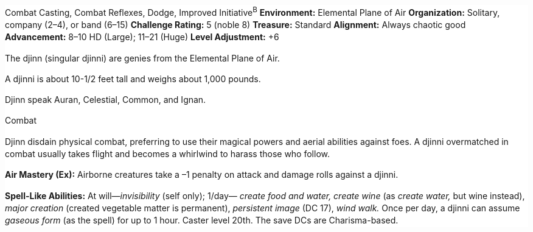 <td>Combat Casting, Combat Reflexes, Dodge, Improved Initiative<sup>B</sup></td>
</tr>
<tr class="even">
<td><strong>Environment:</strong></td>
<td>Elemental Plane of Air</td>
</tr>
<tr class="odd">
<td><strong>Organization:</strong></td>
<td>Solitary, company (2–4), or band (6–15)</td>
</tr>
<tr class="even">
<td><strong>Challenge Rating:</strong></td>
<td>5 (noble 8)</td>
</tr>
<tr class="odd">
<td><strong>Treasure:</strong></td>
<td>Standard</td>
</tr>
<tr class="even">
<td><strong>Alignment:</strong></td>
<td>Always chaotic good</td>
</tr>
<tr class="odd">
<td><strong>Advancement:</strong></td>
<td>8–10 HD (Large); 11–21 (Huge)</td>
</tr>
<tr class="even">
<td><strong>Level Adjustment:</strong></td>
<td>+6</td>
</tr>
</tbody>
</table>

The djinn (singular djinni) are genies from the Elemental Plane of Air.

A djinni is about 10-1/2 feet tall and weighs about 1,000 pounds.

Djinn speak Auran, Celestial, Common, and Ignan.

Combat

Djinn disdain physical combat, preferring to use their magical powers
and aerial abilities against foes. A djinni overmatched in combat
usually takes flight and becomes a whirlwind to harass those who follow.

**Air Mastery (Ex):** Airborne creatures take a –1 penalty on attack and
damage rolls against a djinni.

**Spell-Like Abilities:** At will—*invisibility* (self only); 1/day—
*create food and water, create wine* (as *create water,* but wine
instead), *major creation* (created vegetable matter is permanent),
*persistent image* (DC 17), *wind walk.* Once per day, a djinni can
assume *gaseous form* (as the spell) for up to 1 hour. Caster level
20th. The save DCs are Charisma-based.
